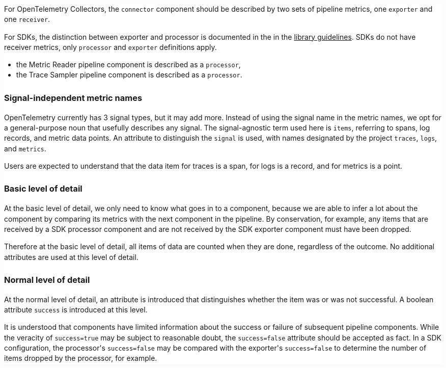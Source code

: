 For OpenTelemetry Collectors, the `connector` component should be
described by two sets of pipeline metrics, one `exporter` and one
`receiver`.

For SDKs, the distinction between exporter and processor is documented
in the in the [library
guidelines](https://github.com/open-telemetry/opentelemetry-specification/blob/main/specification/library-guidelines.md#requirements).
SDKs do not have receiver metrics, only `processor` and `exporter`
definitions apply.

- the Metric Reader pipeline component is described as a `processor`, 
- the Trace Sampler pipeline component is described as a `processor`.

### Signal-independent metric names

OpenTelemetry currently has 3 signal types, but it may add more.
Instead of using the signal name in the metric names, we opt for a
general-purpose noun that usefully describes any signal.  The
signal-agnostic term used here is `items`, referring to spans, log
records, and metric data points.  An attribute to distinguish the
`signal` is used, with names designated by the project `traces`,
`logs`, and `metrics`.

Users are expected to understand that the data item for traces is a
span, for logs is a record, and for metrics is a point.

### Basic level of detail

At the basic level of detail, we only need to know what goes in to a
component, because we are able to infer a lot about the component by
comparing its metrics with the next component in the pipeline.  By
conservation, for example, any items that are received by a SDK
processor component and are not received by the SDK exporter component
must have been dropped.

Therefore at the basic level of detail, all items of data are counted
when they are done, regardless of the outcome.  No additional
attributes are used at this level of detail.

### Normal level of detail

At the normal level of detail, an attribute is introduced that
distinguishes whether the item was or was not successful.  A boolean
attribute `success` is introduced at this level.

It is understood that components have limited information about the
success or failure of subsequent pipeline components.  While the
veracity of `success=true` may be subject to reasonable doubt, the
`success=false` attribute should be accepted as fact.  In a SDK
configuration, the processor's `success=false` may be compared with
the exporter's `success=false` to determine the number of items
dropped by the processor, for example.
